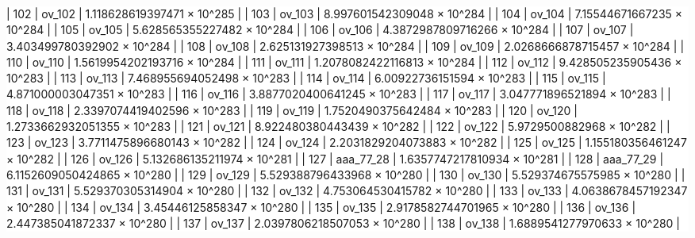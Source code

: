 | 102 | ov_102 | 1.118628619397471 × 10^285 |
| 103 | ov_103 | 8.997601542309048 × 10^284 |
| 104 | ov_104 | 7.15544671667235 × 10^284 |
| 105 | ov_105 | 5.628565355227482 × 10^284 |
| 106 | ov_106 | 4.3872987809716266 × 10^284 |
| 107 | ov_107 | 3.403499780392902 × 10^284 |
| 108 | ov_108 | 2.625131927398513 × 10^284 |
| 109 | ov_109 | 2.0268666878715457 × 10^284 |
| 110 | ov_110 | 1.5619954202193716 × 10^284 |
| 111 | ov_111 | 1.2078082422116813 × 10^284 |
| 112 | ov_112 | 9.428505235905436 × 10^283 |
| 113 | ov_113 | 7.468955694052498 × 10^283 |
| 114 | ov_114 | 6.00922736151594 × 10^283 |
| 115 | ov_115 | 4.871000003047351 × 10^283 |
| 116 | ov_116 | 3.8877020400641245 × 10^283 |
| 117 | ov_117 | 3.047771896521894 × 10^283 |
| 118 | ov_118 | 2.3397074419402596 × 10^283 |
| 119 | ov_119 | 1.7520490375642484 × 10^283 |
| 120 | ov_120 | 1.2733662932051355 × 10^283 |
| 121 | ov_121 | 8.922480380443439 × 10^282 |
| 122 | ov_122 | 5.9729500882968 × 10^282 |
| 123 | ov_123 | 3.7711475896680143 × 10^282 |
| 124 | ov_124 | 2.2031829204073883 × 10^282 |
| 125 | ov_125 | 1.155180356461247 × 10^282 |
| 126 | ov_126 | 5.132686135211974 × 10^281 |
| 127 | aaa_77_28 | 1.6357747217810934 × 10^281 |
| 128 | aaa_77_29 | 6.1152609050424865 × 10^280 |
| 129 | ov_129 | 5.529388796433968 × 10^280 |
| 130 | ov_130 | 5.529374675575985 × 10^280 |
| 131 | ov_131 | 5.529370305314904 × 10^280 |
| 132 | ov_132 | 4.753064530415782 × 10^280 |
| 133 | ov_133 | 4.0638678457192347 × 10^280 |
| 134 | ov_134 | 3.45446125858347 × 10^280 |
| 135 | ov_135 | 2.9178582744701965 × 10^280 |
| 136 | ov_136 | 2.447385041872337 × 10^280 |
| 137 | ov_137 | 2.0397806218507053 × 10^280 |
| 138 | ov_138 | 1.6889541277970633 × 10^280 |